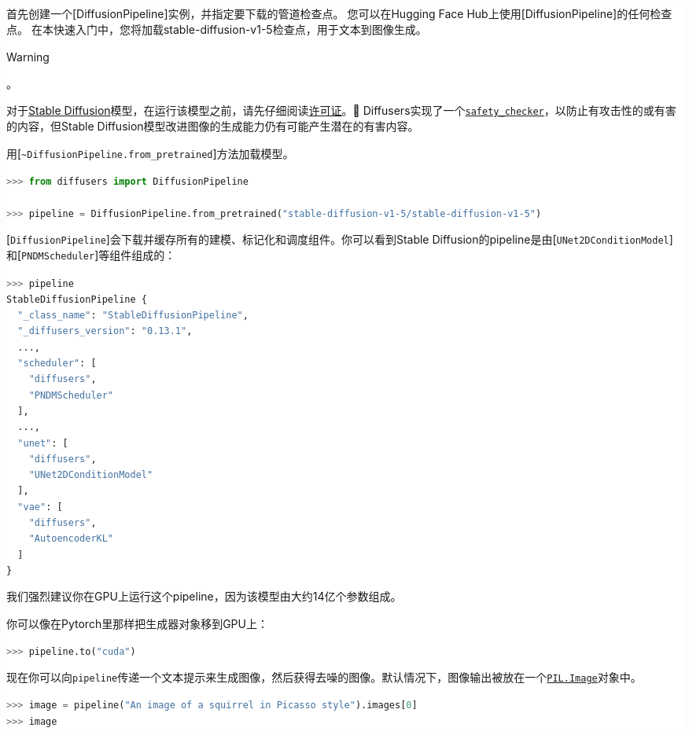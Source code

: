 首先创建一个[DiffusionPipeline]实例，并指定要下载的管道检查点。
您可以在Hugging Face Hub上使用[DiffusionPipeline]的任何检查点。
在本快速入门中，您将加载stable-diffusion-v1-5检查点，用于文本到图像生成。

> [!WARNING]
> 。
>
> 对于[Stable Diffusion](https://huggingface.co/CompVis/stable-diffusion)模型，在运行该模型之前，请先仔细阅读[许可证](https://huggingface.co/spaces/CompVis/stable-diffusion-license)。🧨 Diffusers实现了一个[`safety_checker`](https://github.com/huggingface/diffusers/blob/main/src/diffusers/pipelines/stable_diffusion/safety_checker.py)，以防止有攻击性的或有害的内容，但Stable Diffusion模型改进图像的生成能力仍有可能产生潜在的有害内容。

用[`~DiffusionPipeline.from_pretrained`]方法加载模型。

```python
>>> from diffusers import DiffusionPipeline

>>> pipeline = DiffusionPipeline.from_pretrained("stable-diffusion-v1-5/stable-diffusion-v1-5")
```
[`DiffusionPipeline`]会下载并缓存所有的建模、标记化和调度组件。你可以看到Stable Diffusion的pipeline是由[`UNet2DConditionModel`]和[`PNDMScheduler`]等组件组成的：

```py
>>> pipeline
StableDiffusionPipeline {
  "_class_name": "StableDiffusionPipeline",
  "_diffusers_version": "0.13.1",
  ...,
  "scheduler": [
    "diffusers",
    "PNDMScheduler"
  ],
  ...,
  "unet": [
    "diffusers",
    "UNet2DConditionModel"
  ],
  "vae": [
    "diffusers",
    "AutoencoderKL"
  ]
}
```

我们强烈建议你在GPU上运行这个pipeline，因为该模型由大约14亿个参数组成。

你可以像在Pytorch里那样把生成器对象移到GPU上：

```python
>>> pipeline.to("cuda")
```

现在你可以向`pipeline`传递一个文本提示来生成图像，然后获得去噪的图像。默认情况下，图像输出被放在一个[`PIL.Image`](https://pillow.readthedocs.io/en/stable/reference/Image.html?highlight=image#the-image-class)对象中。

```python
>>> image = pipeline("An image of a squirrel in Picasso style").images[0]
>>> image
```
